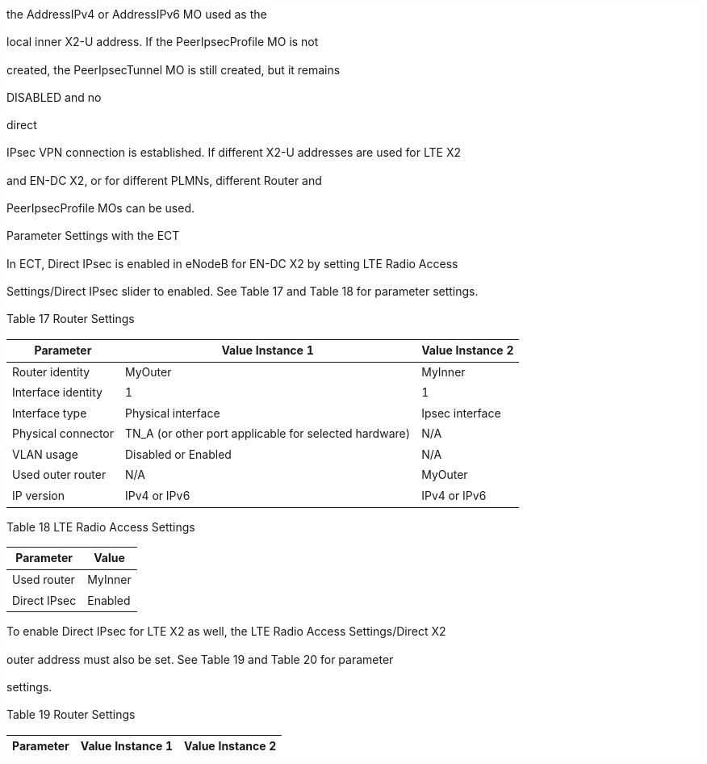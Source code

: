 the AddressIPv4 or AddressIPv6 MO used as the

local inner X2-U address. If the PeerIpsecProfile MO is not

created, the PeerIpsecTunnel MO is still created, but it remains

DISABLED and no

direct

IPsec VPN connection is established. If different X2-U addresses are used for LTE X2

and EN-DC X2, or for different PLMNs, different Router and

PeerIpsecProfile MOs can be used.

Parameter Settings with the ECT

In ECT, Direct IPsec is enabled in eNodeB for EN-DC X2 by setting LTE Radio Access

Settings/Direct IPsec slider to enabled. See Table 17 and Table 18 for parameter settings.

Table 17   Router Settings

| Parameter          | Value Instance 1                                      | Value Instance 2   |
|--------------------|-------------------------------------------------------|--------------------|
| Router identity    | MyOuter                                               | MyInner            |
| Interface identity | 1                                                     | 1                  |
| Interface type     | Physical interface                                    | Ipsec interface    |
| Physical connector | TN_A (or other port applicable for selected hardware) | N/A                |
| VLAN usage         | Disabled or Enabled                                   | N/A                |
| Used outer router  | N/A                                                   | MyOuter            |
| IP version         | IPv4 or IPv6                                          | IPv4 or IPv6       |

Table 18   LTE Radio Access Settings

| Parameter    | Value   |
|--------------|---------|
| Used router  | MyInner |
| Direct IPsec | Enabled |

To enable Direct IPsec for LTE X2 as well, the LTE Radio Access Settings/Direct X2

outer address must also be set. See Table 19 and Table 20 for parameter

settings.

Table 19   Router Settings

| Parameter          | Value Instance 1                                      | Value Instance 2   |
|--------------------|-------------------------------------------------------|--------------------|
